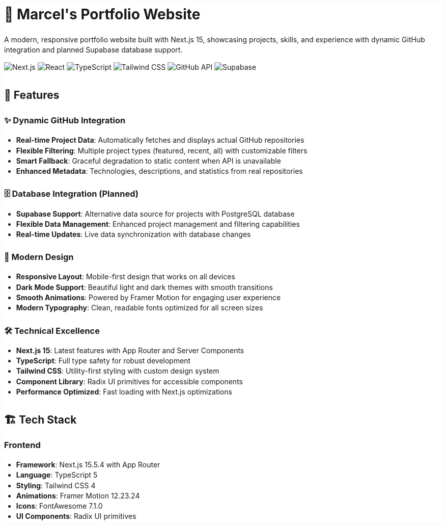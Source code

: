 # 🚀 Marcel's Portfolio Website

A modern, responsive portfolio website built with Next.js 15, showcasing projects, skills, and experience with dynamic GitHub integration and planned Supabase database support.

![Next.js](https://img.shields.io/badge/Next.js-15.5.4-black)
![React](https://img.shields.io/badge/React-19.1.0-61DAFB)
![TypeScript](https://img.shields.io/badge/TypeScript-5-blue)
![Tailwind CSS](https://img.shields.io/badge/Tailwind_CSS-4-38B2AC)
![GitHub API](https://img.shields.io/badge/GitHub_API-Integration-green)
![Supabase](https://img.shields.io/badge/Supabase-Planned-3ECF8E)

## 🌟 Features

### ✨ Dynamic GitHub Integration
- **Real-time Project Data**: Automatically fetches and displays actual GitHub repositories
- **Flexible Filtering**: Multiple project types (featured, recent, all) with customizable filters
- **Smart Fallback**: Graceful degradation to static content when API is unavailable
- **Enhanced Metadata**: Technologies, descriptions, and statistics from real repositories

### 🗄️ Database Integration (Planned)
- **Supabase Support**: Alternative data source for projects with PostgreSQL database
- **Flexible Data Management**: Enhanced project management and filtering capabilities
- **Real-time Updates**: Live data synchronization with database changes

### 🎨 Modern Design
- **Responsive Layout**: Mobile-first design that works on all devices
- **Dark Mode Support**: Beautiful light and dark themes with smooth transitions
- **Smooth Animations**: Powered by Framer Motion for engaging user experience
- **Modern Typography**: Clean, readable fonts optimized for all screen sizes

### 🛠️ Technical Excellence
- **Next.js 15**: Latest features with App Router and Server Components
- **TypeScript**: Full type safety for robust development
- **Tailwind CSS**: Utility-first styling with custom design system
- **Component Library**: Radix UI primitives for accessible components
- **Performance Optimized**: Fast loading with Next.js optimizations

## 🏗️ Tech Stack

### Frontend
- **Framework**: Next.js 15.5.4 with App Router
- **Language**: TypeScript 5
- **Styling**: Tailwind CSS 4
- **Animations**: Framer Motion 12.23.24
- **Icons**: FontAwesome 7.1.0
- **UI Components**: Radix UI primitives
